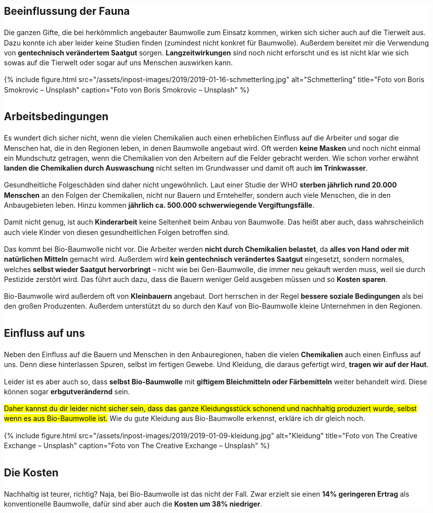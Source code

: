 ## Beeinflussung der Fauna
Die ganzen Gifte, die bei herkömmlich angebauter Baumwolle zum Einsatz kommen, wirken sich sicher auch auf die Tierwelt aus. Dazu konnte ich aber leider keine Studien finden (zumindest nicht konkret für Baumwolle). Außerdem bereitet mir die Verwendung von **gentechnisch verändertem Saatgut** sorgen. **Langzeitwirkungen** sind noch nicht erforscht und es ist nicht klar wie sich sowas auf die Tierwelt oder sogar auf uns Menschen auswirken kann.

{% include figure.html src="/assets/inpost-images/2019/2019-01-16-schmetterling.jpg" alt="Schmetterling" title="Foto von Boris Smokrovic – Unsplash" caption="Foto von Boris Smokrovic – Unsplash" %}

## Arbeits&shy;bedingungen
Es wundert dich sicher nicht, wenn die vielen Chemikalien auch einen erheblichen Einfluss auf die Arbeiter und sogar die Menschen hat, die in den Regionen leben, in denen Baumwolle angebaut wird. Oft werden **keine Masken** und noch nicht einmal ein Mundschutz getragen, wenn die Chemikalien von den Arbeitern auf die Felder gebracht werden. Wie schon vorher erwähnt **landen die Chemikalien durch Auswaschung** nicht selten im Grundwasser und damit oft auch **im Trinkwasser**.

Gesundheitliche Folgeschäden sind daher nicht ungewöhnlich. Laut einer Studie der WHO **sterben jährlich rund 20.000 Menschen** an den Folgen der Chemikalien, nicht nur Bauern und Erntehelfer, sondern auch viele Menschen, die in den Anbaugebieten leben. Hinzu kommen **jährlich ca. 500.000 schwerwiegende Vergiftungsfälle**.

Damit nicht genug, ist auch **Kinderarbeit** keine Seltenheit beim Anbau von Baumwolle. Das heißt aber auch, dass wahrscheinlich auch viele Kinder von diesen gesundheitlichen Folgen betroffen sind.

Das kommt bei Bio-Baumwolle nicht vor. Die Arbeiter werden **nicht durch Chemikalien belastet**, da **alles von Hand oder mit natürlichen Mitteln** gemacht wird. Außerdem wird **kein gentechnisch verändertes Saatgut** eingesetzt, sondern normales, welches **selbst wieder Saatgut hervorbringt** &#8211; nicht wie bei Gen-Baumwolle, die immer neu gekauft werden muss, weil sie durch Pestizide zerstört wird. Das führt auch dazu, dass die Bauern weniger Geld ausgeben müssen und so **Kosten sparen**.

Bio-Baumwolle wird außerdem oft von **Kleinbauern** angebaut. Dort herrschen in der Regel **bessere soziale Bedingungen** als bei den großen Produzenten. Außerdem unterstützt du so durch den Kauf von Bio-Baumwolle kleine Unternehmen in den Regionen.

## Einfluss auf uns
Neben den Einfluss auf die Bauern und Menschen in den Anbauregionen, haben die vielen **Chemikalien** auch einen Einfluss auf uns. Denn diese hinterlassen Spuren, selbst im fertigen Gewebe. Und Kleidung, die daraus gefertigt wird, **tragen wir auf der Haut**.

Leider ist es aber auch so, dass **selbst Bio-Baumwolle** mit **giftigem Bleichmitteln oder Färbemitteln** weiter behandelt wird. Diese können sogar **erbgutverändernd** sein.

<mark>Daher kannst du dir leider nicht sicher sein, dass das ganze Kleidungsstück schonend und nachhaltig produziert wurde, selbst wenn es aus Bio-Baumwolle ist.</mark> Wie du gute Kleidung aus Bio-Baumwolle erkennst, erkläre ich dir gleich noch.

{% include figure.html src="/assets/inpost-images/2019/2019-01-09-kleidung.jpg" alt="Kleidung" title="Foto von The Creative Exchange – Unsplash" caption="Foto von The Creative Exchange – Unsplash" %}

## Die Kosten
Nachhaltig ist teurer, richtig? Naja, bei Bio-Baumwolle ist das nicht der Fall. Zwar erzielt sie einen **14% geringeren Ertrag** als konventionelle Baumwolle, dafür sind aber auch die **Kosten um 38% niedriger**.
